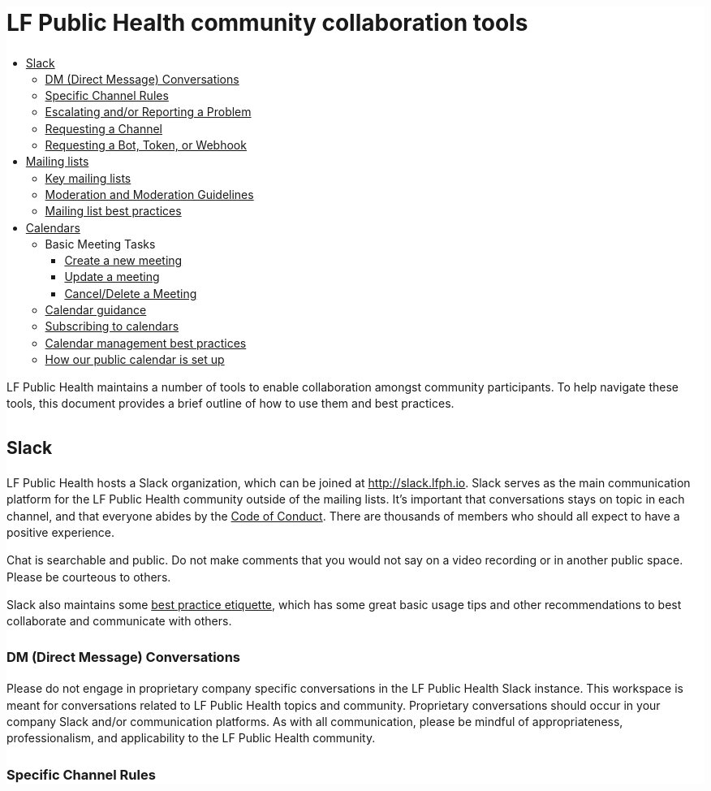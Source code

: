 # LF Public Health community collaboration tools

- [Slack](#slack)
    - [DM (Direct Message) Conversations](#dm-direct-message-conversations)
    - [Specific Channel Rules](#specific-channel-rules)
    - [Escalating and/or Reporting a Problem](#escalating-andor-reporting-a-problem)
    - [Requesting a Channel](#requesting-a-channel)
    - [Requesting a Bot, Token, or Webhook](#requesting-a-bot-token-or-webhook)
- [Mailing lists](#mailing-lists)
    - [Key mailing lists](#key-mailing-lists)
    - [Moderation and Moderation Guidelines](#moderation-and-moderation-guidelines)
    - [Mailing list best practices](#mailing-list-best-practices)
- [Calendars](#calendars)
    - Basic Meeting Tasks
      - [Create a new meeting](#create-a-new-meeting)
      - [Update a meeting](#update-a-meeting)
      - [Cancel/Delete a Meeting](#canceldelete-a-meeting)
    - [Calendar guidance](#calendar-guidance)
    - [Subscribing to calendars](#subscribing-to-calendars)
    - [Calendar management best practices](#calendar-management-best-practices)
    - [How our public calendar is set up](#how-our-public-calendar-is-set-up)


LF Public Health maintains a number of tools to enable collaboration amongst community participants. To help navigate these tools, this document provides a brief outline of how to use them and best practices.

## Slack

LF Public Health hosts a Slack organization, which can be joined at http://slack.lfph.io. Slack serves as the main communication platform for the LF Public Health community outside of the mailing lists. It’s important that conversations stays on topic in each channel, and that everyone abides by the [Code of Conduct]. There are thousands of members who should all expect to have a positive experience.

Chat is searchable and public. Do not make comments that you would not say on a video recording or in another public space. Please be courteous to others.

Slack also maintains some [best practice etiquette](https://slackhq.com/etiquette-tips-in-slack), which has some great basic usage tips and other recommendations to best collaborate and communicate with others.

### DM (Direct Message) Conversations

Please do not engage in proprietary company specific conversations in the LF Public Health Slack instance. This workspace is meant for conversations related to LF Public Health topics and community. Proprietary conversations should occur in your company Slack and/or communication platforms. As with all communication, please be mindful of appropriateness, professionalism, and applicability to the LF Public Health community.

### Specific Channel Rules


[Code of Conduct]: code-of-conduct.md
[LF Public Health Calendar]: https://lists.lfph.io/calendar
[LFPH website’s calendar]: https://lfph.io/calendar